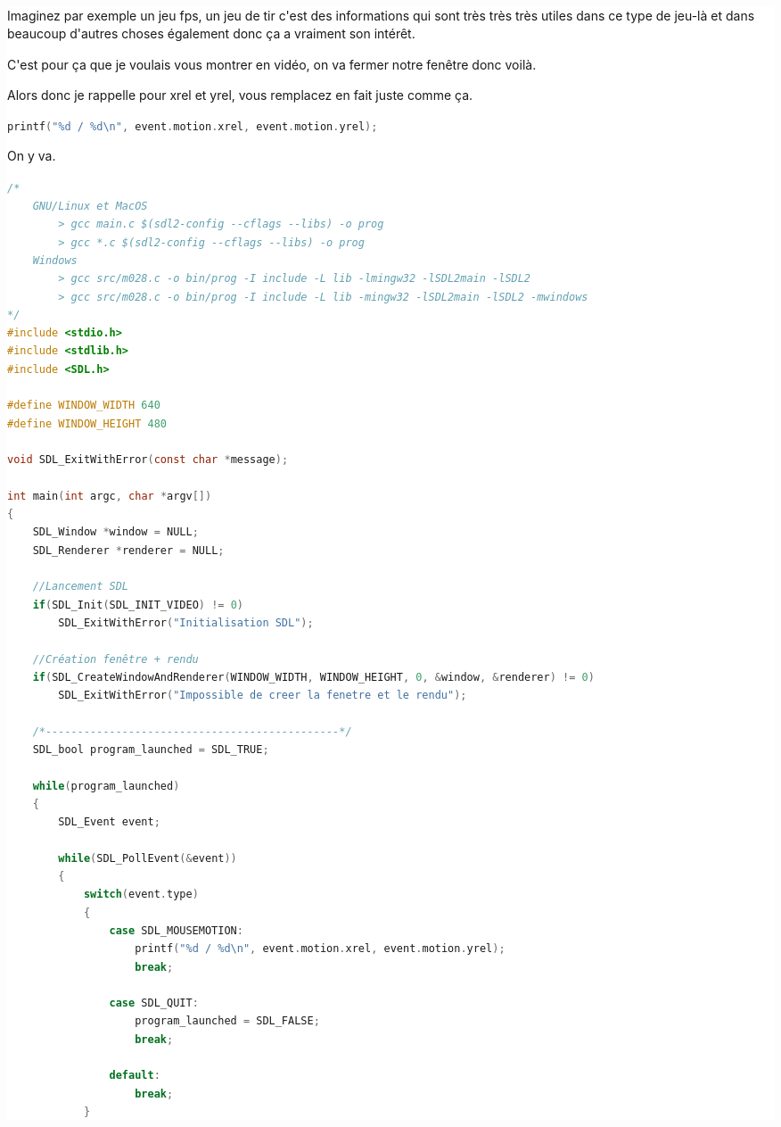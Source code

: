 Imaginez par exemple un jeu fps, un jeu de tir c'est des informations qui sont très très très utiles dans ce type de jeu-là et dans beaucoup d'autres choses également donc ça a vraiment son intérêt.

C'est pour ça que je voulais vous montrer en vidéo, on va fermer notre fenêtre donc voilà.

Alors donc je rappelle pour xrel et yrel, vous remplacez en fait juste comme ça.

```c
printf("%d / %d\n", event.motion.xrel, event.motion.yrel);
```

On y va.

```c
/*
    GNU/Linux et MacOS
        > gcc main.c $(sdl2-config --cflags --libs) -o prog
        > gcc *.c $(sdl2-config --cflags --libs) -o prog
    Windows
        > gcc src/m028.c -o bin/prog -I include -L lib -lmingw32 -lSDL2main -lSDL2
        > gcc src/m028.c -o bin/prog -I include -L lib -mingw32 -lSDL2main -lSDL2 -mwindows
*/
#include <stdio.h>
#include <stdlib.h>
#include <SDL.h>

#define WINDOW_WIDTH 640
#define WINDOW_HEIGHT 480

void SDL_ExitWithError(const char *message);

int main(int argc, char *argv[])
{
    SDL_Window *window = NULL;
    SDL_Renderer *renderer = NULL;

    //Lancement SDL
    if(SDL_Init(SDL_INIT_VIDEO) != 0)
        SDL_ExitWithError("Initialisation SDL");
    
    //Création fenêtre + rendu
    if(SDL_CreateWindowAndRenderer(WINDOW_WIDTH, WINDOW_HEIGHT, 0, &window, &renderer) != 0)
        SDL_ExitWithError("Impossible de creer la fenetre et le rendu");

    /*----------------------------------------------*/
    SDL_bool program_launched = SDL_TRUE;

    while(program_launched)
    {
        SDL_Event event;

        while(SDL_PollEvent(&event))
        {
            switch(event.type)
            {
                case SDL_MOUSEMOTION:
                    printf("%d / %d\n", event.motion.xrel, event.motion.yrel);
                    break;
                
                case SDL_QUIT:
                    program_launched = SDL_FALSE;
                    break;
                
                default:
                    break;
            }
```
